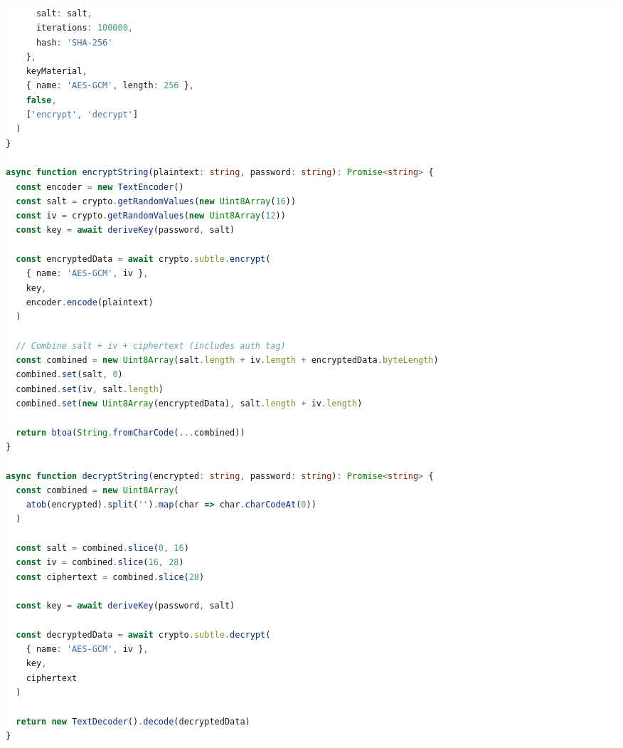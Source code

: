 ```typescript
      salt: salt,
      iterations: 100000,
      hash: 'SHA-256'
    },
    keyMaterial,
    { name: 'AES-GCM', length: 256 },
    false,
    ['encrypt', 'decrypt']
  )
}

async function encryptString(plaintext: string, password: string): Promise<string> {
  const encoder = new TextEncoder()
  const salt = crypto.getRandomValues(new Uint8Array(16))
  const iv = crypto.getRandomValues(new Uint8Array(12))
  const key = await deriveKey(password, salt)
  
  const encryptedData = await crypto.subtle.encrypt(
    { name: 'AES-GCM', iv },
    key,
    encoder.encode(plaintext)
  )
  
  // Combine salt + iv + ciphertext (includes auth tag)
  const combined = new Uint8Array(salt.length + iv.length + encryptedData.byteLength)
  combined.set(salt, 0)
  combined.set(iv, salt.length)
  combined.set(new Uint8Array(encryptedData), salt.length + iv.length)
  
  return btoa(String.fromCharCode(...combined))
}

async function decryptString(encrypted: string, password: string): Promise<string> {
  const combined = new Uint8Array(
    atob(encrypted).split('').map(char => char.charCodeAt(0))
  )
  
  const salt = combined.slice(0, 16)
  const iv = combined.slice(16, 28)
  const ciphertext = combined.slice(28)
  
  const key = await deriveKey(password, salt)
  
  const decryptedData = await crypto.subtle.decrypt(
    { name: 'AES-GCM', iv },
    key,
    ciphertext
  )
  
  return new TextDecoder().decode(decryptedData)
}
```
